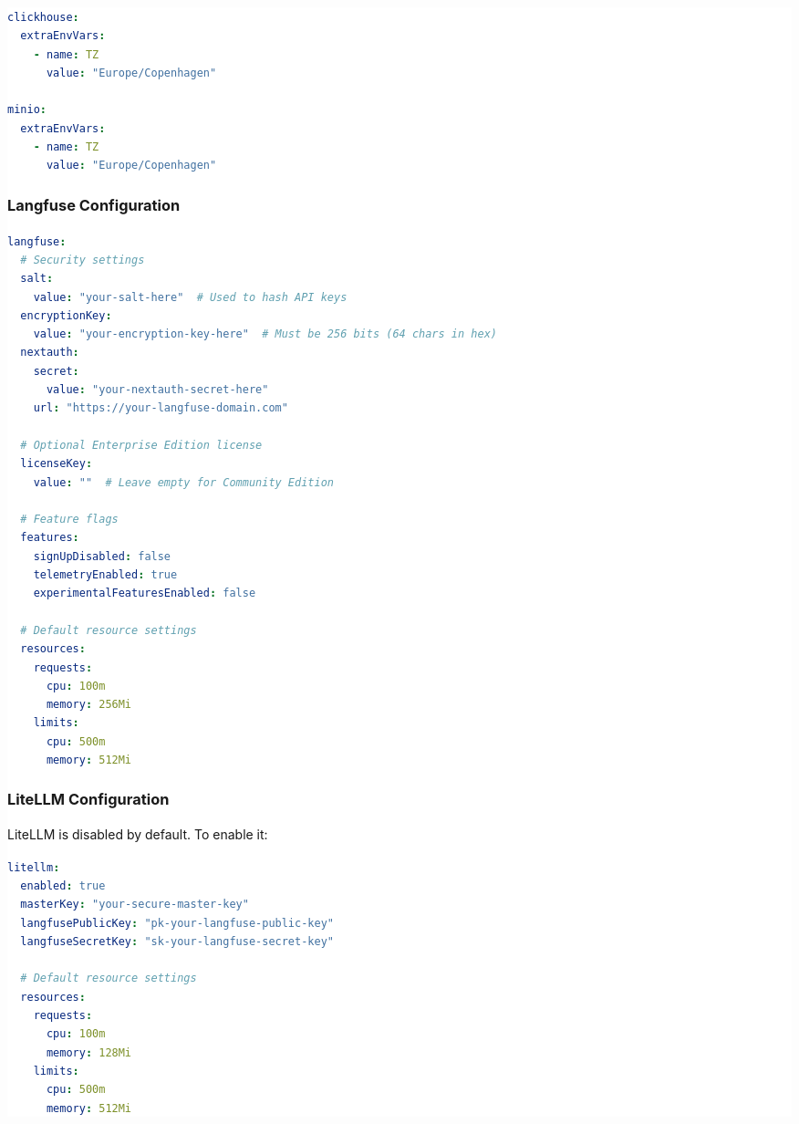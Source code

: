 ```yaml
clickhouse:
  extraEnvVars:
    - name: TZ
      value: "Europe/Copenhagen"

minio:
  extraEnvVars:
    - name: TZ
      value: "Europe/Copenhagen"
```

### Langfuse Configuration

```yaml
langfuse:
  # Security settings
  salt:
    value: "your-salt-here"  # Used to hash API keys
  encryptionKey:
    value: "your-encryption-key-here"  # Must be 256 bits (64 chars in hex)
  nextauth:
    secret:
      value: "your-nextauth-secret-here"
    url: "https://your-langfuse-domain.com"

  # Optional Enterprise Edition license
  licenseKey:
    value: ""  # Leave empty for Community Edition

  # Feature flags
  features:
    signUpDisabled: false
    telemetryEnabled: true
    experimentalFeaturesEnabled: false

  # Default resource settings
  resources:
    requests:
      cpu: 100m
      memory: 256Mi
    limits:
      cpu: 500m
      memory: 512Mi
```

### LiteLLM Configuration

LiteLLM is disabled by default. To enable it:

```yaml
litellm:
  enabled: true
  masterKey: "your-secure-master-key"
  langfusePublicKey: "pk-your-langfuse-public-key"
  langfuseSecretKey: "sk-your-langfuse-secret-key"

  # Default resource settings
  resources:
    requests:
      cpu: 100m
      memory: 128Mi
    limits:
      cpu: 500m
      memory: 512Mi
```